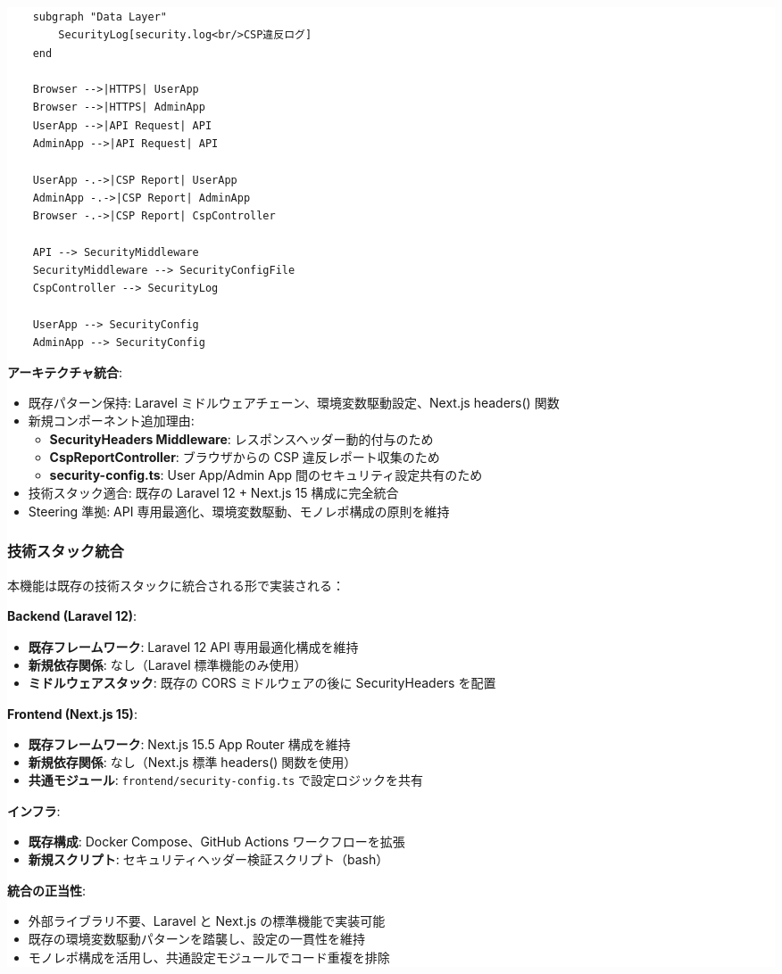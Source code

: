 ```mermaid
    subgraph "Data Layer"
        SecurityLog[security.log<br/>CSP違反ログ]
    end

    Browser -->|HTTPS| UserApp
    Browser -->|HTTPS| AdminApp
    UserApp -->|API Request| API
    AdminApp -->|API Request| API

    UserApp -.->|CSP Report| UserApp
    AdminApp -.->|CSP Report| AdminApp
    Browser -.->|CSP Report| CspController

    API --> SecurityMiddleware
    SecurityMiddleware --> SecurityConfigFile
    CspController --> SecurityLog

    UserApp --> SecurityConfig
    AdminApp --> SecurityConfig
```

**アーキテクチャ統合**:
- 既存パターン保持: Laravel ミドルウェアチェーン、環境変数駆動設定、Next.js headers() 関数
- 新規コンポーネント追加理由:
  - **SecurityHeaders Middleware**: レスポンスヘッダー動的付与のため
  - **CspReportController**: ブラウザからの CSP 違反レポート収集のため
  - **security-config.ts**: User App/Admin App 間のセキュリティ設定共有のため
- 技術スタック適合: 既存の Laravel 12 + Next.js 15 構成に完全統合
- Steering 準拠: API 専用最適化、環境変数駆動、モノレポ構成の原則を維持

### 技術スタック統合

本機能は既存の技術スタックに統合される形で実装される：

**Backend (Laravel 12)**:
- **既存フレームワーク**: Laravel 12 API 専用最適化構成を維持
- **新規依存関係**: なし（Laravel 標準機能のみ使用）
- **ミドルウェアスタック**: 既存の CORS ミドルウェアの後に SecurityHeaders を配置

**Frontend (Next.js 15)**:
- **既存フレームワーク**: Next.js 15.5 App Router 構成を維持
- **新規依存関係**: なし（Next.js 標準 headers() 関数を使用）
- **共通モジュール**: `frontend/security-config.ts` で設定ロジックを共有

**インフラ**:
- **既存構成**: Docker Compose、GitHub Actions ワークフローを拡張
- **新規スクリプト**: セキュリティヘッダー検証スクリプト（bash）

**統合の正当性**:
- 外部ライブラリ不要、Laravel と Next.js の標準機能で実装可能
- 既存の環境変数駆動パターンを踏襲し、設定の一貫性を維持
- モノレポ構成を活用し、共通設定モジュールでコード重複を排除
